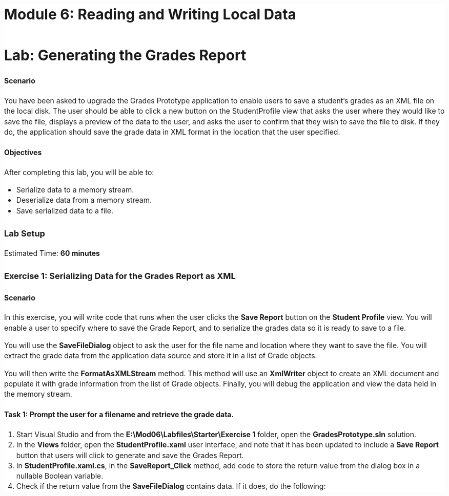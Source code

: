 
# Module 6: Reading and Writing Local Data

# Lab: Generating the Grades Report

#### Scenario

You have been asked to upgrade the Grades Prototype application to enable users to save a student’s grades as an XML file on the local disk. The user should be able to click a new button on the StudentProfile view that asks the user where they would like to save the file, displays a preview of the data to the user, and asks the user to confirm that they wish to save the file to disk. If they do, the application should save the grade data in XML format in the location that the user specified.

#### Objectives

After completing this lab, you will be able to:
   -	Serialize data to a memory stream.
   -	Deserialize data from a memory stream.
   -	Save serialized data to a file.


### Lab Setup

Estimated Time: **60 minutes**

### Exercise 1: Serializing Data for the Grades Report as XML

#### Scenario

In this exercise, you will write code that runs when the user clicks the **Save
Report** button on the **Student Profile** view. You will enable a user to
specify where to save the Grade Report, and to serialize the grades data so it
is ready to save to a file.

You will use the **SaveFileDialog** object to ask the user for the file name and
location where they want to save the file. You will extract the grade data from
the application data source and store it in a list of Grade objects.

You will then write the **FormatAsXMLStream** method. This method will use an
**XmlWriter** object to create an XML document and populate it with grade
information from the list of Grade objects. Finally, you will debug the
application and view the data held in the memory stream.



#### Task 1: Prompt the user for a filename and retrieve the grade data.

1.  Start Visual Studio and from the **E:\\Mod06\\Labfiles\\Starter\\Exercise
    1** folder, open the **GradesPrototype.sln** solution.
2. In the **Views** folder, open the **StudentProfile.xaml** user interface, and
note that it has been updated to include a **Save Report** button that users
will click to generate and save the Grades Report.
3. In **StudentProfile.xaml.cs**, in the **SaveReport_Click** method, add code to
store the return value from the dialog box in a nullable Boolean variable.
4.  Check if the return value from the **SaveFileDialog** contains data. If it
    does, do the following:
